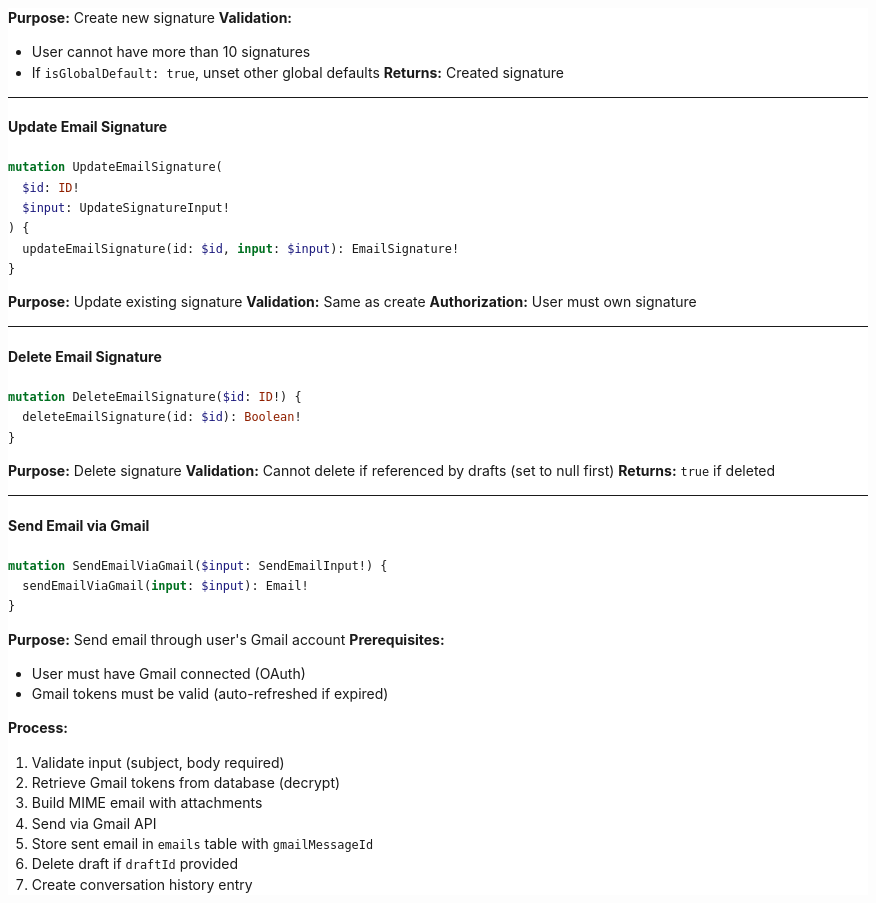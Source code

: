 **Purpose:** Create new signature
**Validation:**
- User cannot have more than 10 signatures
- If `isGlobalDefault: true`, unset other global defaults
**Returns:** Created signature

---

#### Update Email Signature

```graphql
mutation UpdateEmailSignature(
  $id: ID!
  $input: UpdateSignatureInput!
) {
  updateEmailSignature(id: $id, input: $input): EmailSignature!
}
```

**Purpose:** Update existing signature
**Validation:** Same as create
**Authorization:** User must own signature

---

#### Delete Email Signature

```graphql
mutation DeleteEmailSignature($id: ID!) {
  deleteEmailSignature(id: $id): Boolean!
}
```

**Purpose:** Delete signature
**Validation:** Cannot delete if referenced by drafts (set to null first)
**Returns:** `true` if deleted

---

#### Send Email via Gmail

```graphql
mutation SendEmailViaGmail($input: SendEmailInput!) {
  sendEmailViaGmail(input: $input): Email!
}
```

**Purpose:** Send email through user's Gmail account
**Prerequisites:**
- User must have Gmail connected (OAuth)
- Gmail tokens must be valid (auto-refreshed if expired)

**Process:**
1. Validate input (subject, body required)
2. Retrieve Gmail tokens from database (decrypt)
3. Build MIME email with attachments
4. Send via Gmail API
5. Store sent email in `emails` table with `gmailMessageId`
6. Delete draft if `draftId` provided
7. Create conversation history entry
